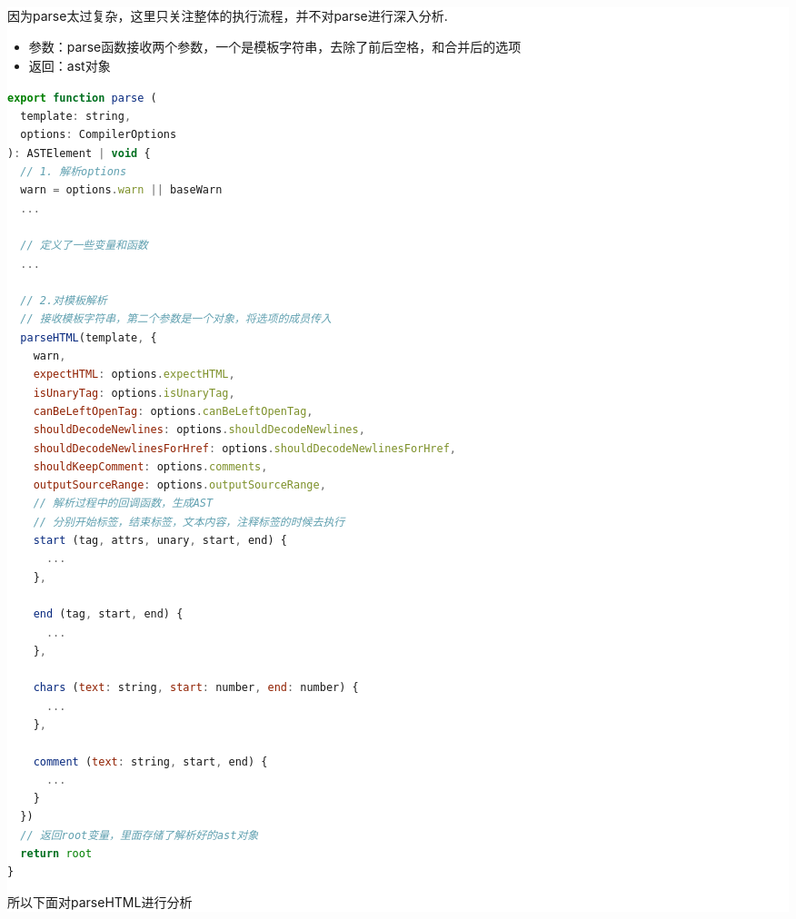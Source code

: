 因为parse太过复杂，这里只关注整体的执行流程，并不对parse进行深入分析.


- 参数：parse函数接收两个参数，一个是模板字符串，去除了前后空格，和合并后的选项
- 返回：ast对象

```js
export function parse (
  template: string,
  options: CompilerOptions
): ASTElement | void {
  // 1. 解析options
  warn = options.warn || baseWarn
  ...

  // 定义了一些变量和函数
  ...

  // 2.对模板解析
  // 接收模板字符串，第二个参数是一个对象，将选项的成员传入
  parseHTML(template, {
    warn,
    expectHTML: options.expectHTML,
    isUnaryTag: options.isUnaryTag,
    canBeLeftOpenTag: options.canBeLeftOpenTag,
    shouldDecodeNewlines: options.shouldDecodeNewlines,
    shouldDecodeNewlinesForHref: options.shouldDecodeNewlinesForHref,
    shouldKeepComment: options.comments,
    outputSourceRange: options.outputSourceRange,
    // 解析过程中的回调函数，生成AST
    // 分别开始标签，结束标签，文本内容，注释标签的时候去执行
    start (tag, attrs, unary, start, end) {
      ...
    },

    end (tag, start, end) {
      ...
    },

    chars (text: string, start: number, end: number) {
      ...
    },

    comment (text: string, start, end) {
      ...
    }
  })
  // 返回root变量，里面存储了解析好的ast对象
  return root
}
```

所以下面对parseHTML进行分析
